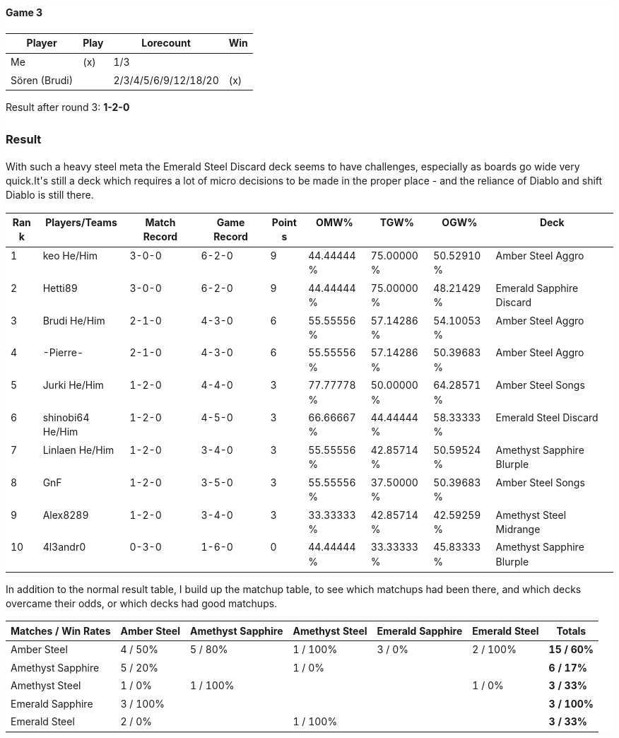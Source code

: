 #### Game 3

| Player        | Play | Lorecount            | Win |
| ------------- | ---- | -------------------- | --- |
| Me            | (x)  | 1/3                  |     |
| Sören (Brudi) |      | 2/3/4/5/6/9/12/18/20 | (x) |

Result after round 3: **1-2-0**

### Result

With such a heavy steel meta the Emerald Steel Discard deck seems to have challenges, especially as boards go wide very quick.It's still a deck which requires a lot of micro decisions to be made in the proper place - and the reliance of Diablo and shift Diablo is still there.

| Rank | Players/Teams    | Match Record | Game Record | Points | OMW%      | TGW%      | OGW%      | Deck                      |
| ---- | ---------------- | ------------ | ----------- | ------ | --------- | --------- | --------- | ------------------------- |
| 1    | keo He/Him       | 3-0-0        | 6-2-0       | 9      | 44.44444% | 75.00000% | 50.52910% | Amber Steel Aggro         |
| 2    | Hetti89          | 3-0-0        | 6-2-0       | 9      | 44.44444% | 75.00000% | 48.21429% | Emerald Sapphire Discard  |
| 3    | Brudi He/Him     | 2-1-0        | 4-3-0       | 6      | 55.55556% | 57.14286% | 54.10053% | Amber Steel Aggro         |
| 4    | -Pierre-         | 2-1-0        | 4-3-0       | 6      | 55.55556% | 57.14286% | 50.39683% | Amber Steel Aggro         |
| 5    | Jurki He/Him     | 1-2-0        | 4-4-0       | 3      | 77.77778% | 50.00000% | 64.28571% | Amber Steel Songs         |
| 6    | shinobi64 He/Him | 1-2-0        | 4-5-0       | 3      | 66.66667% | 44.44444% | 58.33333% | Emerald Steel Discard     |
| 7    | Linlaen He/Him   | 1-2-0        | 3-4-0       | 3      | 55.55556% | 42.85714% | 50.59524% | Amethyst Sapphire Blurple |
| 8    | GnF              | 1-2-0        | 3-5-0       | 3      | 55.55556% | 37.50000% | 50.39683% | Amber Steel Songs         |
| 9    | Alex8289         | 1-2-0        | 3-4-0       | 3      | 33.33333% | 42.85714% | 42.59259% | Amethyst Steel Midrange   |
| 10   | 4l3andr0         | 0-3-0        | 1-6-0       | 0      | 44.44444% | 33.33333% | 45.83333% | Amethyst Sapphire Blurple |

In addition to the normal result table, I build up the matchup table, to see which matchups had been there, and which decks overcame their odds, or which decks had good matchups.

| Matches / Win Rates | Amber Steel | Amethyst Sapphire | Amethyst Steel | Emerald Sapphire | Emerald Steel | **Totals**   |
| ------------------- | ----------- | ----------------- | -------------- | ---------------- | ------------- | ------------ |
| Amber Steel         | 4 / 50%     | 5 / 80%           | 1 / 100%       | 3 / 0%           | 2 / 100%      | **15 / 60%** |
| Amethyst Sapphire   | 5 / 20%     |                   | 1 / 0%         |                  |               | **6 / 17%**  |
| Amethyst Steel      | 1 / 0%      | 1 / 100%          |                |                  | 1 / 0%        | **3 / 33%**  |
| Emerald Sapphire    | 3 / 100%    |                   |                |                  |               | **3 / 100%** |
| Emerald Steel       | 2 / 0%      |                   | 1 / 100%       |                  |               | **3 / 33%**  |
